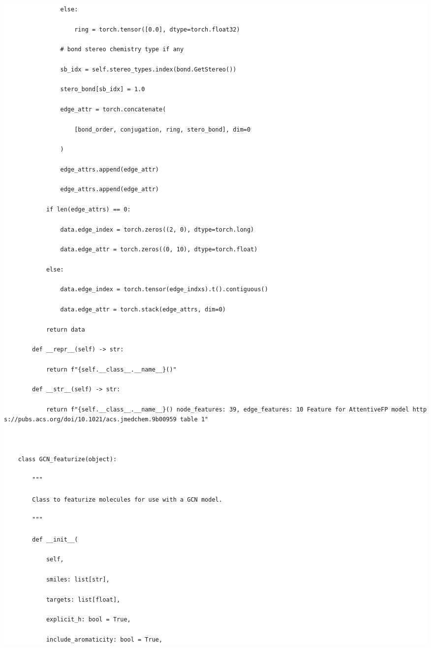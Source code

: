                     else:

                        ring = torch.tensor([0.0], dtype=torch.float32)

                    # bond stereo chemistry type if any

                    sb_idx = self.stereo_types.index(bond.GetStereo())

                    stero_bond[sb_idx] = 1.0

                    edge_attr = torch.concatenate(

                        [bond_order, conjugation, ring, stero_bond], dim=0

                    )

                    edge_attrs.append(edge_attr)

                    edge_attrs.append(edge_attr)

                if len(edge_attrs) == 0:

                    data.edge_index = torch.zeros((2, 0), dtype=torch.long)

                    data.edge_attr = torch.zeros((0, 10), dtype=torch.float)

                else:

                    data.edge_index = torch.tensor(edge_indxs).t().contiguous()

                    data.edge_attr = torch.stack(edge_attrs, dim=0)

                return data

            def __repr__(self) -> str:

                return f"{self.__class__.__name__}()"

            def __str__(self) -> str:

                return f"{self.__class__.__name__}() node_features: 39, edge_features: 10 Feature for AttentiveFP model https://pubs.acs.org/doi/10.1021/acs.jmedchem.9b00959 table 1"



        class GCN_featurize(object):

            """

            Class to featurize molecules for use with a GCN model.

            """

            def __init__(

                self,

                smiles: list[str],

                targets: list[float],

                explicit_h: bool = True,

                include_aromaticity: bool = True,
